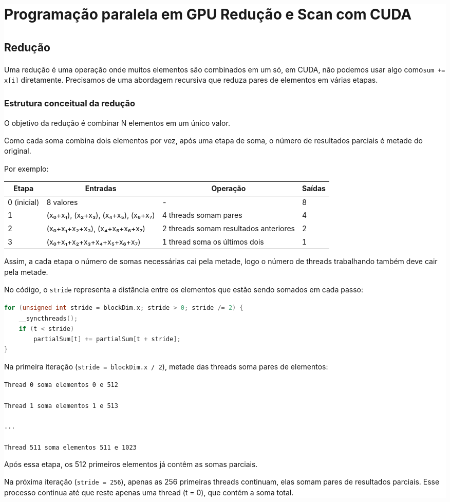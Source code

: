 # **Programação paralela em GPU Redução e Scan com CUDA**

## Redução
Uma redução é uma operação onde muitos elementos são combinados em um só, em CUDA, não podemos usar algo como`sum += x[i]` diretamente. Precisamos de uma abordagem recursiva que reduza pares de elementos em várias etapas.

### Estrutura conceitual da redução

O objetivo da redução é combinar N elementos em um único valor.

Como cada soma combina dois elementos por vez, após uma etapa de soma, o número de resultados parciais é metade do original.

Por exemplo:

| Etapa       | Entradas                           | Operação                              | Saídas |
| ----------- | ---------------------------------- | ------------------------------------- | ------ |
| 0 (inicial) | 8 valores                          | -                                     | 8      |
| 1           | (x₀+x₁), (x₂+x₃), (x₄+x₅), (x₆+x₇) | 4 threads somam pares                 | 4      |
| 2           | (x₀+x₁+x₂+x₃), (x₄+x₅+x₆+x₇)       | 2 threads somam resultados anteriores | 2      |
| 3           | (x₀+x₁+x₂+x₃+x₄+x₅+x₆+x₇)          | 1 thread soma os últimos dois         | 1      |

Assim, a cada etapa o número de somas necessárias cai pela metade, logo o número de threads trabalhando também deve cair pela metade.


No código, o `stride` representa a distância entre os elementos que estão sendo somados em cada passo:

```cpp
for (unsigned int stride = blockDim.x; stride > 0; stride /= 2) {
    __syncthreads();
    if (t < stride)
        partialSum[t] += partialSum[t + stride];
}
```

Na primeira iteração (`stride = blockDim.x / 2`), metade das threads soma pares de elementos:

    Thread 0 soma elementos 0 e 512

    Thread 1 soma elementos 1 e 513

    ...

    Thread 511 soma elementos 511 e 1023

Após essa etapa, os 512 primeiros elementos já contêm as somas parciais.

Na próxima iteração (`stride = 256`), apenas as 256 primeiras threads continuam, elas somam pares de resultados parciais. Esse processo continua até que reste apenas uma thread (t = 0), que contém a soma total.
